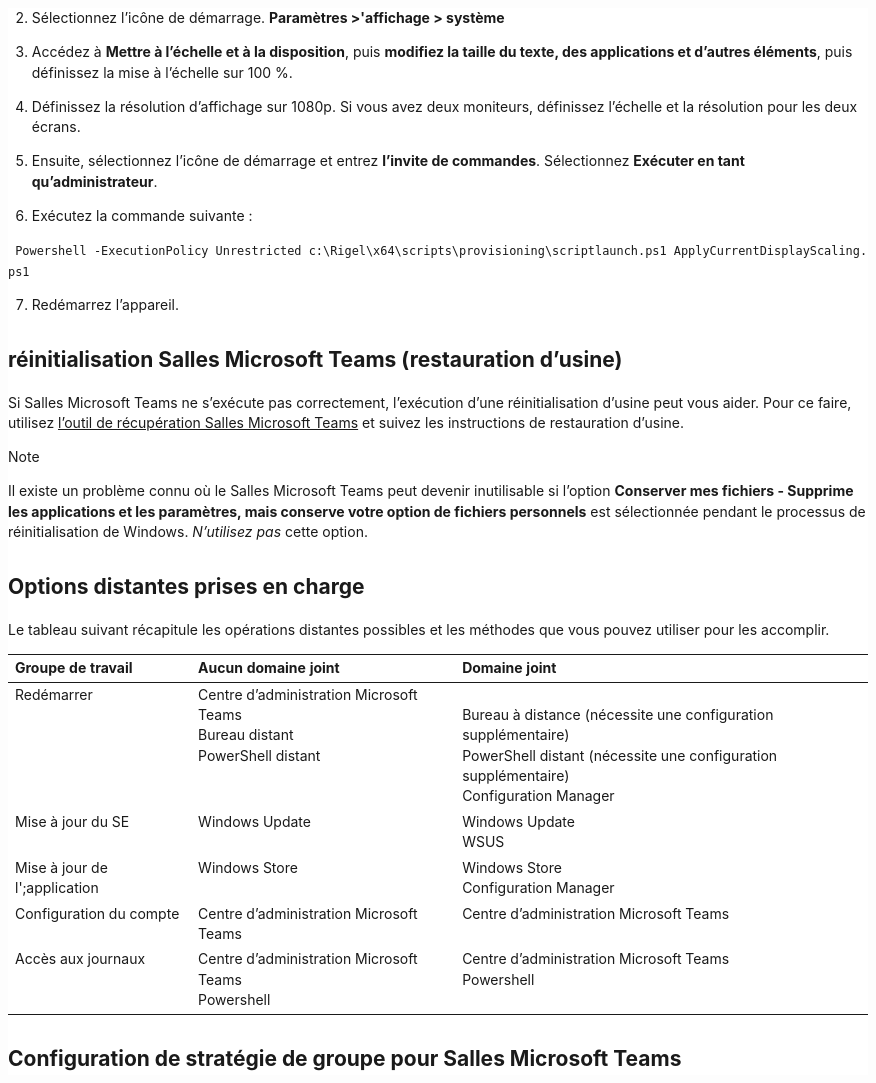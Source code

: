 2. Sélectionnez l’icône de démarrage. **Paramètres >'affichage > système**

3. Accédez à **Mettre à l’échelle et à la disposition**, puis **modifiez la taille du texte, des applications et d’autres éléments**, puis définissez la mise à l’échelle sur 100 %.

4. Définissez la résolution d’affichage sur 1080p. Si vous avez deux moniteurs, définissez l’échelle et la résolution pour les deux écrans.

5. Ensuite, sélectionnez l’icône de démarrage et entrez **l’invite de commandes**. Sélectionnez **Exécuter en tant qu’administrateur**.

6. Exécutez la commande suivante :

```cmdlet
 Powershell -ExecutionPolicy Unrestricted c:\Rigel\x64\scripts\provisioning\scriptlaunch.ps1 ApplyCurrentDisplayScaling.ps1 
```

7. Redémarrez l’appareil.
  
## <a name="microsoft-teams-rooms-reset-factory-restore"></a>réinitialisation Salles Microsoft Teams (restauration d’usine)
<a name="Reset"> </a>

Si Salles Microsoft Teams ne s’exécute pas correctement, l’exécution d’une réinitialisation d’usine peut vous aider. Pour ce faire, utilisez [l’outil de récupération Salles Microsoft Teams](recovery-tool.md) et suivez les instructions de restauration d’usine.

> [!NOTE]
> Il existe un problème connu où le Salles Microsoft Teams peut devenir inutilisable si l’option **Conserver mes fichiers - Supprime les applications et les paramètres, mais conserve votre option de fichiers personnels** est sélectionnée pendant le processus de réinitialisation de Windows. *N’utilisez pas* cette option.
  
## <a name="supported-remote-options"></a>Options distantes prises en charge
<a name="RemoteOptions"> </a>

Le tableau suivant récapitule les opérations distantes possibles et les méthodes que vous pouvez utiliser pour les accomplir.
  

|Groupe de travail |Aucun domaine joint|Domaine joint|
|:-----|:-----|:-----|
|Redémarrer  <br/> |Centre d’administration Microsoft Teams  <br/> Bureau distant  <br/> PowerShell distant  <br/> | <br/>Bureau à distance (nécessite une configuration supplémentaire)  <br/> PowerShell distant (nécessite une configuration supplémentaire)  <br/> Configuration Manager  <br/> |
|Mise à jour du SE  <br/> |Windows Update  <br/> |Windows Update  <br/> WSUS  <br/> |
|Mise à jour de l';application  <br/> |	Windows Store  <br/> |Windows Store  <br/> Configuration Manager  <br/> |
|Configuration du compte  <br/> |Centre d’administration Microsoft Teams  <br/> |Centre d’administration Microsoft Teams  <br/> |
|Accès aux journaux  <br/> |Centre d’administration Microsoft Teams  <br/> Powershell  <br/> |Centre d’administration Microsoft Teams <br/> Powershell  <br/>  |
   
## <a name="configuring-group-policy-for-microsoft-teams-rooms"></a>Configuration de stratégie de groupe pour Salles Microsoft Teams
<a name="GroupPolicy"> </a>
